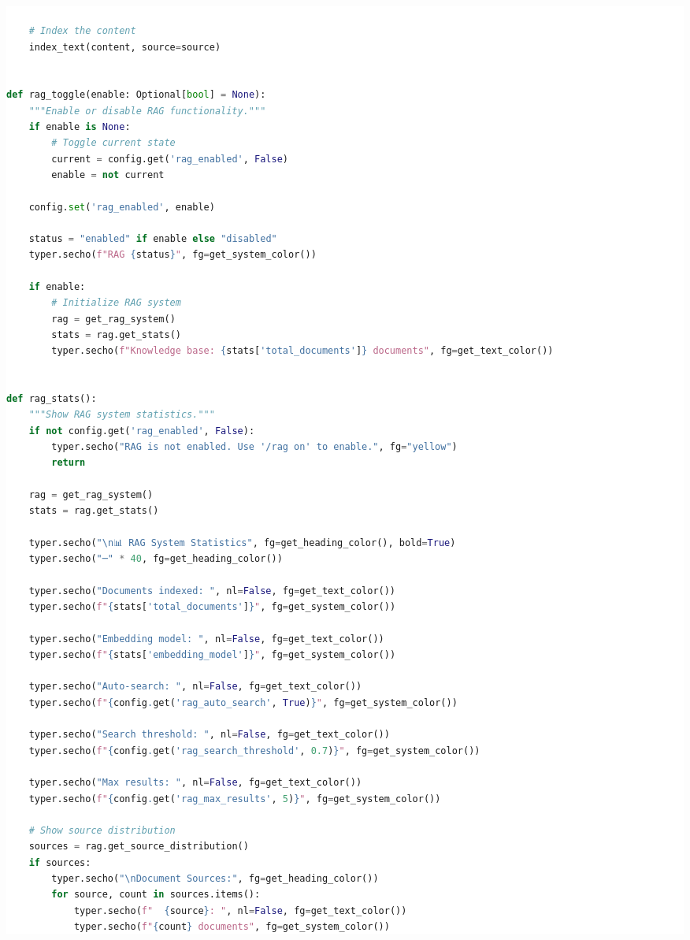 ```python
    
    # Index the content
    index_text(content, source=source)


def rag_toggle(enable: Optional[bool] = None):
    """Enable or disable RAG functionality."""
    if enable is None:
        # Toggle current state
        current = config.get('rag_enabled', False)
        enable = not current
    
    config.set('rag_enabled', enable)
    
    status = "enabled" if enable else "disabled"
    typer.secho(f"RAG {status}", fg=get_system_color())
    
    if enable:
        # Initialize RAG system
        rag = get_rag_system()
        stats = rag.get_stats()
        typer.secho(f"Knowledge base: {stats['total_documents']} documents", fg=get_text_color())


def rag_stats():
    """Show RAG system statistics."""
    if not config.get('rag_enabled', False):
        typer.secho("RAG is not enabled. Use '/rag on' to enable.", fg="yellow")
        return
    
    rag = get_rag_system()
    stats = rag.get_stats()
    
    typer.secho("\n📊 RAG System Statistics", fg=get_heading_color(), bold=True)
    typer.secho("─" * 40, fg=get_heading_color())
    
    typer.secho("Documents indexed: ", nl=False, fg=get_text_color())
    typer.secho(f"{stats['total_documents']}", fg=get_system_color())
    
    typer.secho("Embedding model: ", nl=False, fg=get_text_color())
    typer.secho(f"{stats['embedding_model']}", fg=get_system_color())
    
    typer.secho("Auto-search: ", nl=False, fg=get_text_color())
    typer.secho(f"{config.get('rag_auto_search', True)}", fg=get_system_color())
    
    typer.secho("Search threshold: ", nl=False, fg=get_text_color())
    typer.secho(f"{config.get('rag_search_threshold', 0.7)}", fg=get_system_color())
    
    typer.secho("Max results: ", nl=False, fg=get_text_color())
    typer.secho(f"{config.get('rag_max_results', 5)}", fg=get_system_color())
    
    # Show source distribution
    sources = rag.get_source_distribution()
    if sources:
        typer.secho("\nDocument Sources:", fg=get_heading_color())
        for source, count in sources.items():
            typer.secho(f"  {source}: ", nl=False, fg=get_text_color())
            typer.secho(f"{count} documents", fg=get_system_color())
```
